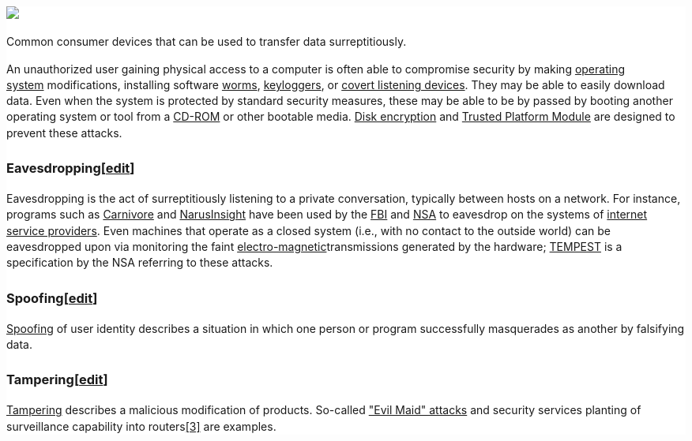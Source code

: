 

[![](https://upload.wikimedia.org/wikipedia/commons/thumb/8/87/PersonalStorageDevices.agr.jpg/220px-PersonalStorageDevices.agr.jpg)](https://en.wikipedia.org/wiki/File:PersonalStorageDevices.agr.jpg)



[](https://en.wikipedia.org/wiki/File:PersonalStorageDevices.agr.jpg "Enlarge")

Common consumer devices that can be used to transfer data surreptitiously.





An unauthorized user gaining physical access to a computer is often able to compromise security by making [operating system](https://en.wikipedia.org/wiki/Operating_system "Operating system") modifications, installing software [worms](https://en.wikipedia.org/wiki/Computer_worm "Computer worm"), [keyloggers](https://en.wikipedia.org/wiki/Keystroke_logging "Keystroke logging"), or [covert listening devices](https://en.wikipedia.org/wiki/Covert_listening_device "Covert listening device"). They may be able to easily download data. Even when the system is protected by standard security measures, these may be able to be by passed by booting another operating system or tool from a [CD-ROM](https://en.wikipedia.org/wiki/CD-ROM "CD-ROM") or other bootable media. [Disk encryption](https://en.wikipedia.org/wiki/Disk_encryption "Disk encryption") and [Trusted Platform Module](https://en.wikipedia.org/wiki/Trusted_Platform_Module "Trusted Platform Module") are designed to prevent these attacks.

### Eavesdropping[[edit](https://en.wikipedia.org/w/index.php?title=Computer_security&action=edit&section=5 "Edit section: Eavesdropping")]

Eavesdropping is the act of surreptitiously listening to a private conversation, typically between hosts on a network. For instance, programs such as [Carnivore](https://en.wikipedia.org/wiki/Carnivore_(FBI) "Carnivore (FBI)") and [NarusInsight](https://en.wikipedia.org/wiki/Narus_(company) "Narus (company)") have been used by the [FBI](https://en.wikipedia.org/wiki/Federal_Bureau_of_Investigation "Federal Bureau of Investigation") and [NSA](https://en.wikipedia.org/wiki/National_Security_Agency "National Security Agency") to eavesdrop on the systems of [internet service providers](https://en.wikipedia.org/wiki/Internet_service_provider "Internet service provider"). Even machines that operate as a closed system (i.e., with no contact to the outside world) can be eavesdropped upon via monitoring the faint [electro-magnetic](https://en.wikipedia.org/wiki/Electromagnetism "Electromagnetism")transmissions generated by the hardware; [TEMPEST](https://en.wikipedia.org/wiki/TEMPEST "TEMPEST") is a specification by the NSA referring to these attacks.

### Spoofing[[edit](https://en.wikipedia.org/w/index.php?title=Computer_security&action=edit&section=6 "Edit section: Spoofing")]

[Spoofing](https://en.wikipedia.org/wiki/Spoofing_attack "Spoofing attack") of user identity describes a situation in which one person or program successfully masquerades as another by falsifying data.

### Tampering[[edit](https://en.wikipedia.org/w/index.php?title=Computer_security&action=edit&section=7 "Edit section: Tampering")]

[Tampering](https://en.wikipedia.org/wiki/Tampering_(crime) "Tampering (crime)") describes a malicious modification of products. So-called ["Evil Maid" attacks](https://en.wikipedia.org/wiki/Rootkit#bootkit "Rootkit") and security services planting of surveillance capability into routers[[3]](https://en.wikipedia.org/wiki/Computer_security#cite_note-3) are examples.
